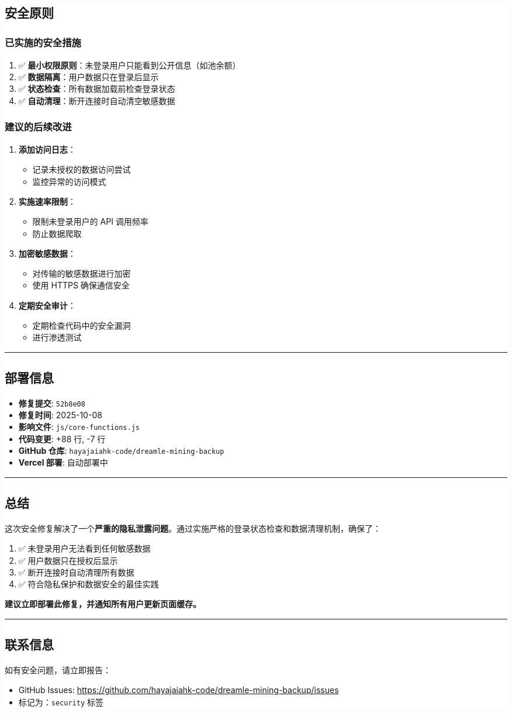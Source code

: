 
## 安全原则

### 已实施的安全措施

1. ✅ **最小权限原则**：未登录用户只能看到公开信息（如池余额）
2. ✅ **数据隔离**：用户数据只在登录后显示
3. ✅ **状态检查**：所有数据加载前检查登录状态
4. ✅ **自动清理**：断开连接时自动清空敏感数据

### 建议的后续改进

1. **添加访问日志**：
   - 记录未授权的数据访问尝试
   - 监控异常的访问模式

2. **实施速率限制**：
   - 限制未登录用户的 API 调用频率
   - 防止数据爬取

3. **加密敏感数据**：
   - 对传输的敏感数据进行加密
   - 使用 HTTPS 确保通信安全

4. **定期安全审计**：
   - 定期检查代码中的安全漏洞
   - 进行渗透测试

---

## 部署信息

- **修复提交**: `52b8e08`
- **修复时间**: 2025-10-08
- **影响文件**: `js/core-functions.js`
- **代码变更**: +88 行, -7 行
- **GitHub 仓库**: `hayajaiahk-code/dreamle-mining-backup`
- **Vercel 部署**: 自动部署中

---

## 总结

这次安全修复解决了一个**严重的隐私泄露问题**。通过实施严格的登录状态检查和数据清理机制，确保了：

1. ✅ 未登录用户无法看到任何敏感数据
2. ✅ 用户数据只在授权后显示
3. ✅ 断开连接时自动清理所有数据
4. ✅ 符合隐私保护和数据安全的最佳实践

**建议立即部署此修复，并通知所有用户更新页面缓存。**

---

## 联系信息

如有安全问题，请立即报告：
- GitHub Issues: https://github.com/hayajaiahk-code/dreamle-mining-backup/issues
- 标记为：`security` 标签

